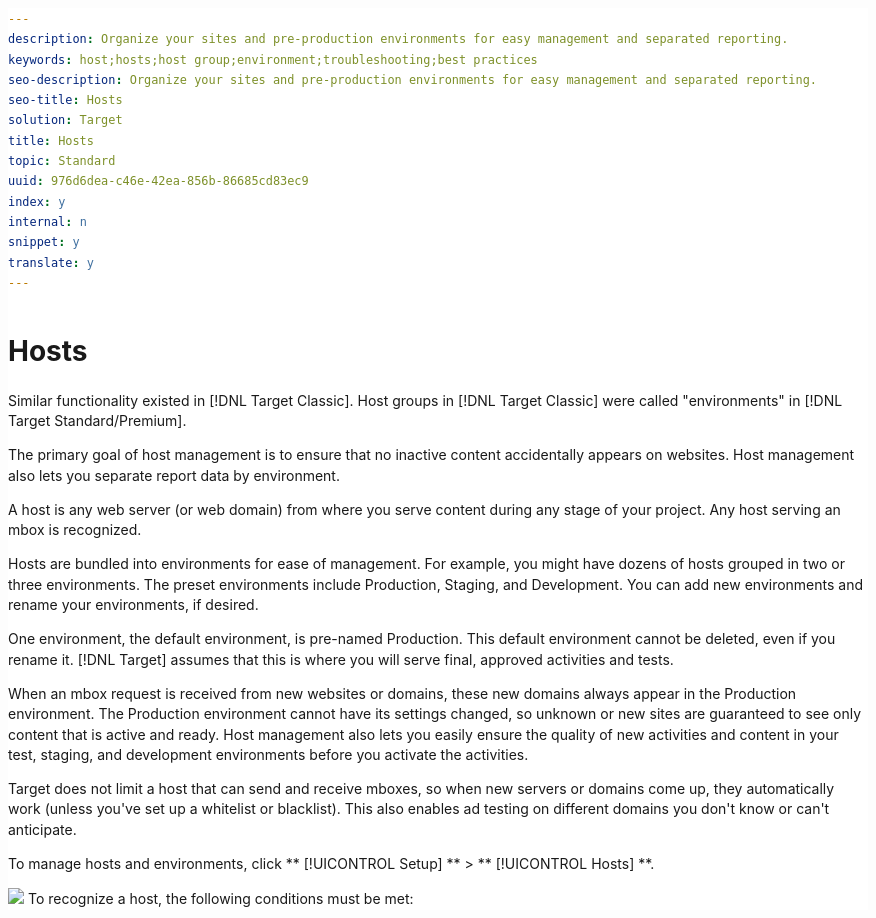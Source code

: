 ```yaml
---
description: Organize your sites and pre-production environments for easy management and separated reporting.
keywords: host;hosts;host group;environment;troubleshooting;best practices
seo-description: Organize your sites and pre-production environments for easy management and separated reporting.
seo-title: Hosts
solution: Target
title: Hosts
topic: Standard
uuid: 976d6dea-c46e-42ea-856b-86685cd83ec9
index: y
internal: n
snippet: y
translate: y
---
```


# Hosts

Similar functionality existed in [!DNL  Target Classic]. Host groups in [!DNL  Target Classic] were called "environments" in [!DNL  Target Standard/Premium]. 

The primary goal of host management is to ensure that no inactive content accidentally appears on websites. Host management also lets you separate report data by environment. 

A host is any web server (or web domain) from where you serve content during any stage of your project. Any host serving an mbox is recognized. 

Hosts are bundled into environments for ease of management. For example, you might have dozens of hosts grouped in two or three environments. The preset environments include Production, Staging, and Development. You can add new environments and rename your environments, if desired. 

One environment, the default environment, is pre-named Production. This default environment cannot be deleted, even if you rename it. [!DNL  Target] assumes that this is where you will serve final, approved activities and tests. 

When an mbox request is received from new websites or domains, these new domains always appear in the Production environment. The Production environment cannot have its settings changed, so unknown or new sites are guaranteed to see only content that is active and ready. Host management also lets you easily ensure the quality of new activities and content in your test, staging, and development environments before you activate the activities. 

Target does not limit a host that can send and receive mboxes, so when new servers or domains come up, they automatically work (unless you've set up a whitelist or blacklist). This also enables ad testing on different domains you don't know or can't anticipate. 

To manage hosts and environments, click ** [!UICONTROL  Setup] ** > ** [!UICONTROL  Hosts] **. 

![](graphics/hosts_list.png) 
To recognize a host, the following conditions must be met: 

